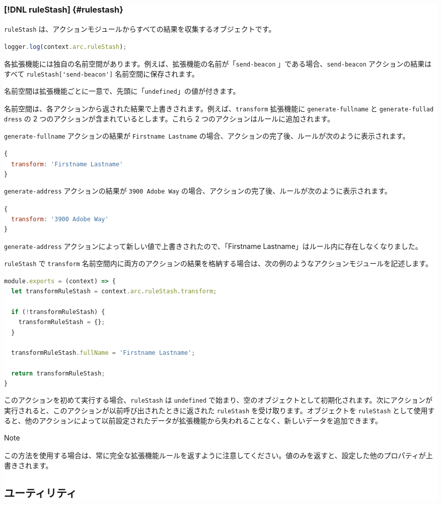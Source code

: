 ### [!DNL ruleStash] {#rulestash}

`ruleStash` は、アクションモジュールからすべての結果を収集するオブジェクトです。

```js
logger.log(context.arc.ruleStash);
```

各拡張機能には独自の名前空間があります。例えば、拡張機能の名前が「`send-beacon` 」である場合、`send-beacon` アクションの結果はすべて `ruleStash['send-beacon']` 名前空間に保存されます。

名前空間は拡張機能ごとに一意で、先頭に「`undefined`」の値が付きます。

名前空間は、各アクションから返された結果で上書きされます。例えば、`transform` 拡張機能に `generate-fullname` と `generate-fulladdress` の 2 つのアクションが含まれているとします。これら 2 つのアクションはルールに追加されます。

`generate-fullname` アクションの結果が `Firstname Lastname` の場合、アクションの完了後、ルールが次のように表示されます。

```js
{
  transform: 'Firstname Lastname'
}
```

`generate-address` アクションの結果が `3900 Adobe Way` の場合、アクションの完了後、ルールが次のように表示されます。

```js
{
  transform: '3900 Adobe Way'
}
```

`generate-address` アクションによって新しい値で上書きされたので、「Firstname Lastname」はルール内に存在しなくなりました。

`ruleStash` で `transform` 名前空間内に両方のアクションの結果を格納する場合は、次の例のようなアクションモジュールを記述します。

```js
module.exports = (context) => {
  let transformRuleStash = context.arc.ruleStash.transform;

  if (!transformRuleStash) {
    transformRuleStash = {};
  }

  transformRuleStash.fullName = 'Firstname Lastname';

  return transformRuleStash;
}
```

このアクションを初めて実行する場合、`ruleStash` は `undefined` で始まり、空のオブジェクトとして初期化されます。次にアクションが実行されると、このアクションが以前呼び出されたときに返された `ruleStash` を受け取ります。オブジェクトを `ruleStash` として使用すると、他のアクションによって以前設定されたデータが拡張機能から失われることなく、新しいデータを追加できます。

>[!NOTE]
>
>この方法を使用する場合は、常に完全な拡張機能ルールを返すように注意してください。値のみを返すと、設定した他のプロパティが上書きされます。

## ユーティリティ
